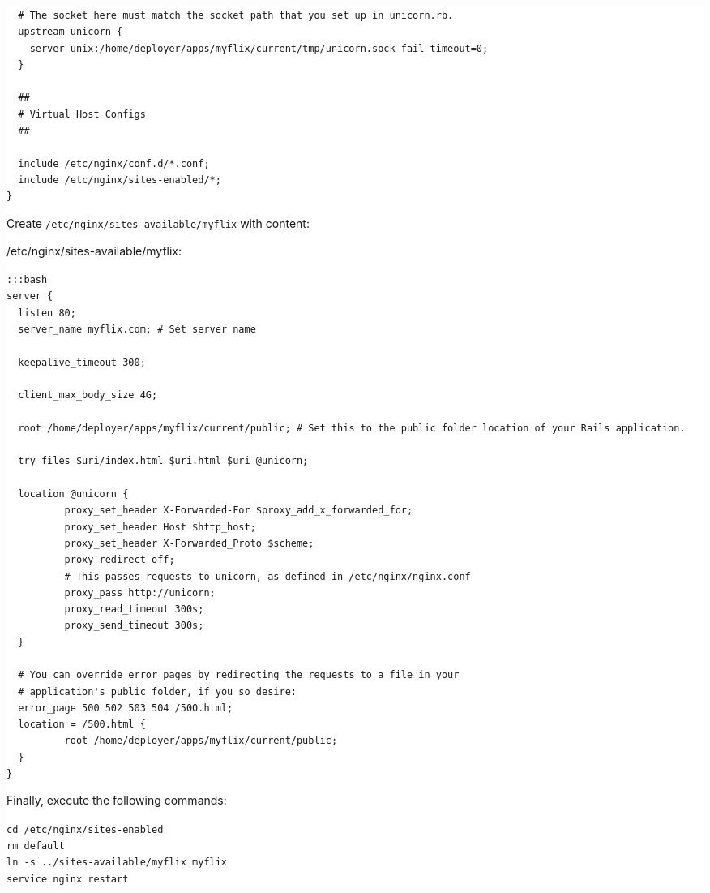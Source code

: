       # The socket here must match the socket path that you set up in unicorn.rb.
      upstream unicorn {
        server unix:/home/deployer/apps/myflix/current/tmp/unicorn.sock fail_timeout=0;
      }

      ##
      # Virtual Host Configs
      ##

      include /etc/nginx/conf.d/*.conf;
      include /etc/nginx/sites-enabled/*;
    }

Create `/etc/nginx/sites-available/myflix` with content:

/etc/nginx/sites-available/myflix:

    :::bash
    server {
      listen 80;
      server_name myflix.com; # Set server name

      keepalive_timeout 300;

      client_max_body_size 4G;

      root /home/deployer/apps/myflix/current/public; # Set this to the public folder location of your Rails application.

      try_files $uri/index.html $uri.html $uri @unicorn;

      location @unicorn {
              proxy_set_header X-Forwarded-For $proxy_add_x_forwarded_for;
              proxy_set_header Host $http_host;
              proxy_set_header X-Forwarded_Proto $scheme;
              proxy_redirect off;
              # This passes requests to unicorn, as defined in /etc/nginx/nginx.conf
              proxy_pass http://unicorn;
              proxy_read_timeout 300s;
              proxy_send_timeout 300s;
      }

      # You can override error pages by redirecting the requests to a file in your
      # application's public folder, if you so desire:
      error_page 500 502 503 504 /500.html;
      location = /500.html {
              root /home/deployer/apps/myflix/current/public;
      }
    }

Finally, execute the following commands:
```
cd /etc/nginx/sites-enabled
rm default
ln -s ../sites-available/myflix myflix
service nginx restart
```
